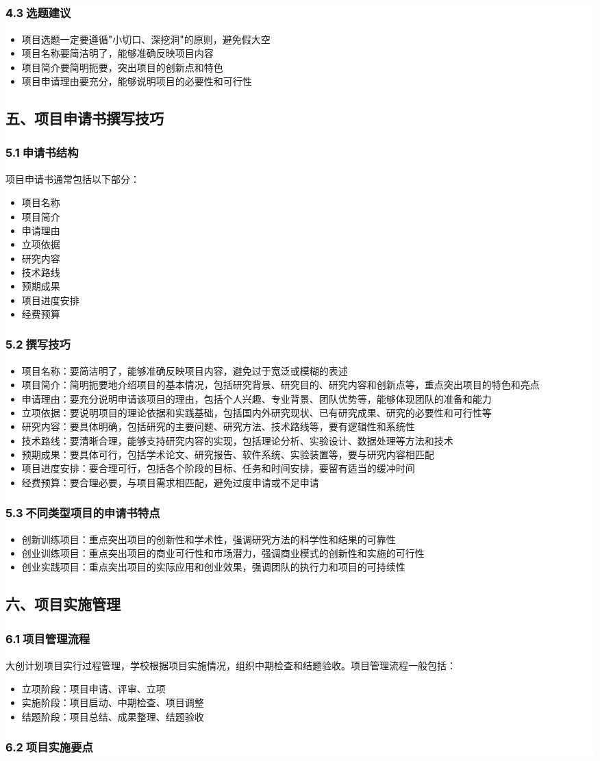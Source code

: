### 4.3 选题建议

- 项目选题一定要遵循"小切口、深挖洞"的原则，避免假大空
- 项目名称要简洁明了，能够准确反映项目内容
- 项目简介要简明扼要，突出项目的创新点和特色
- 项目申请理由要充分，能够说明项目的必要性和可行性

## 五、项目申请书撰写技巧

### 5.1 申请书结构

项目申请书通常包括以下部分：

- 项目名称
- 项目简介
- 申请理由
- 立项依据
- 研究内容
- 技术路线
- 预期成果
- 项目进度安排
- 经费预算

### 5.2 撰写技巧

- 项目名称：要简洁明了，能够准确反映项目内容，避免过于宽泛或模糊的表述
- 项目简介：简明扼要地介绍项目的基本情况，包括研究背景、研究目的、研究内容和创新点等，重点突出项目的特色和亮点
- 申请理由：要充分说明申请该项目的理由，包括个人兴趣、专业背景、团队优势等，能够体现团队的准备和能力
- 立项依据：要说明项目的理论依据和实践基础，包括国内外研究现状、已有研究成果、研究的必要性和可行性等
- 研究内容：要具体明确，包括研究的主要问题、研究方法、技术路线等，要有逻辑性和系统性
- 技术路线：要清晰合理，能够支持研究内容的实现，包括理论分析、实验设计、数据处理等方法和技术
- 预期成果：要具体可行，包括学术论文、研究报告、软件系统、实验装置等，要与研究内容相匹配
- 项目进度安排：要合理可行，包括各个阶段的目标、任务和时间安排，要留有适当的缓冲时间
- 经费预算：要合理必要，与项目需求相匹配，避免过度申请或不足申请

### 5.3 不同类型项目的申请书特点

- 创新训练项目：重点突出项目的创新性和学术性，强调研究方法的科学性和结果的可靠性
- 创业训练项目：重点突出项目的商业可行性和市场潜力，强调商业模式的创新性和实施的可行性
- 创业实践项目：重点突出项目的实际应用和创业效果，强调团队的执行力和项目的可持续性

## 六、项目实施管理

### 6.1 项目管理流程

大创计划项目实行过程管理，学校根据项目实施情况，组织中期检查和结题验收。项目管理流程一般包括：

- 立项阶段：项目申请、评审、立项
- 实施阶段：项目启动、中期检查、项目调整
- 结题阶段：项目总结、成果整理、结题验收

### 6.2 项目实施要点
